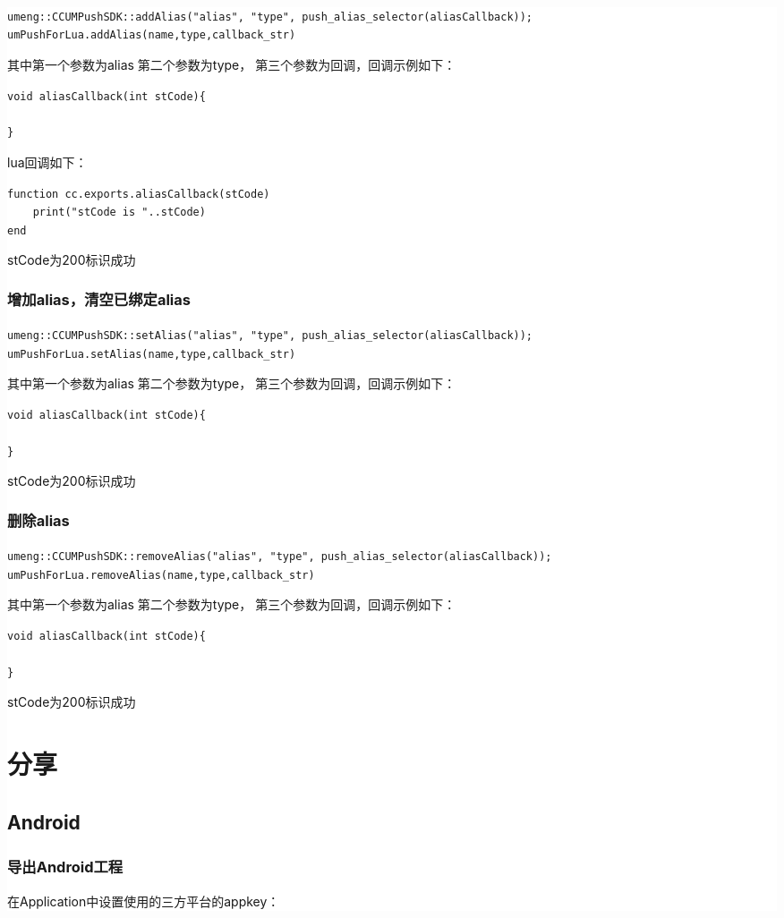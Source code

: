 ```
umeng::CCUMPushSDK::addAlias("alias", "type", push_alias_selector(aliasCallback));
umPushForLua.addAlias(name,type,callback_str)
```
其中第一个参数为alias
第二个参数为type，
第三个参数为回调，回调示例如下：

```
void aliasCallback(int stCode){
 
}
```
lua回调如下：
```
function cc.exports.aliasCallback(stCode)
    print("stCode is "..stCode)
end
```
stCode为200标识成功
### 增加alias，清空已绑定alias

```
umeng::CCUMPushSDK::setAlias("alias", "type", push_alias_selector(aliasCallback));
umPushForLua.setAlias(name,type,callback_str)
```
其中第一个参数为alias
第二个参数为type，
第三个参数为回调，回调示例如下：

```
void aliasCallback(int stCode){
 
}
```
stCode为200标识成功
### 删除alias

```
umeng::CCUMPushSDK::removeAlias("alias", "type", push_alias_selector(aliasCallback));
umPushForLua.removeAlias(name,type,callback_str)
```
其中第一个参数为alias
第二个参数为type，
第三个参数为回调，回调示例如下：

```
void aliasCallback(int stCode){
 
}
```
stCode为200标识成功
# 分享
## Android
### 导出Android工程
在Application中设置使用的三方平台的appkey：
